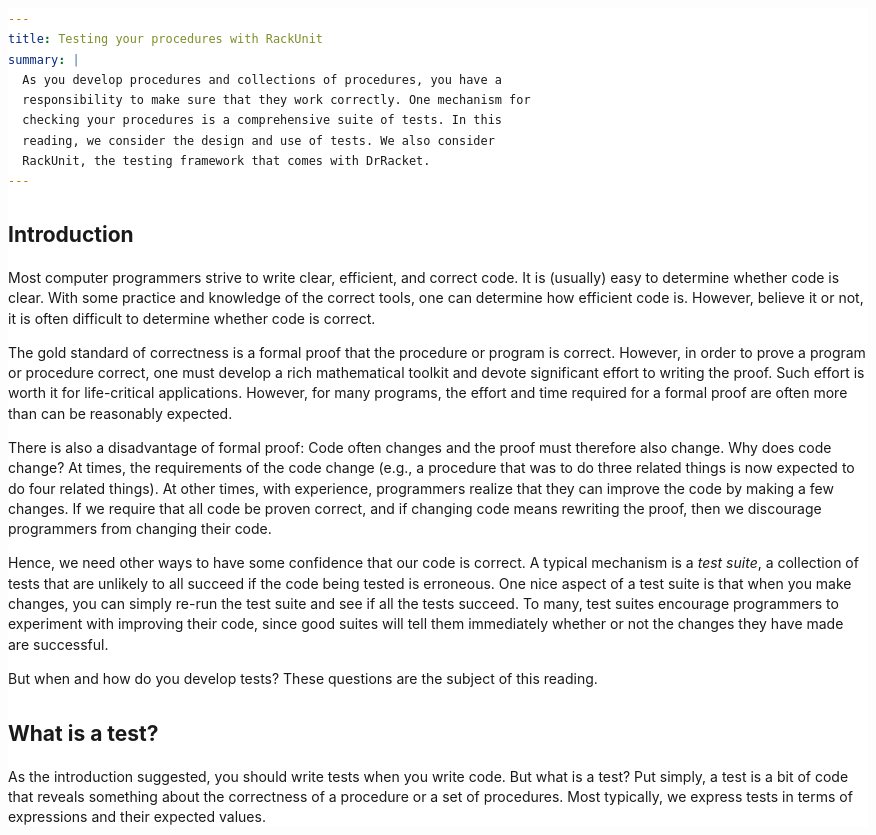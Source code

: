 ```yaml
---
title: Testing your procedures with RackUnit
summary: |
  As you develop procedures and collections of procedures, you have a
  responsibility to make sure that they work correctly. One mechanism for
  checking your procedures is a comprehensive suite of tests. In this
  reading, we consider the design and use of tests. We also consider
  RackUnit, the testing framework that comes with DrRacket.
---
```


## Introduction

Most computer programmers strive to write clear, efficient, and correct
code. It is (usually) easy to determine whether code is clear. With
some practice and knowledge of the correct tools, one can determine how
efficient code is. However, believe it or not, it is often difficult to
determine whether code is correct.

The gold standard of correctness is a formal proof that the procedure or
program is correct. However, in order to prove a program or procedure
correct, one must develop a rich mathematical toolkit and devote
significant effort to writing the proof. Such effort is worth it for
life-critical applications. However, for many programs, the effort and
time required for a formal proof are often more than can be reasonably
expected.

There is also a disadvantage of formal proof: Code often changes and the
proof must therefore also change. Why does code change? At times, the
requirements of the code change (e.g., a procedure that was to do three
related things is now expected to do four related things). At other times,
with experience, programmers realize that they can improve the code by
making a few changes. If we require that all code be proven correct,
and if changing code means rewriting the proof, then we discourage
programmers from changing their code.

Hence, we need other ways to have some confidence that our code is
correct. A typical mechanism is a *test suite*, a collection of tests that
are unlikely to all succeed if the code being tested is erroneous. One
nice aspect of a test suite is that when you make changes, you can simply
re-run the test suite and see if all the tests succeed. To many, test
suites encourage programmers to experiment with improving their code,
since good suites will tell them immediately whether or not the changes
they have made are successful.

But when and how do you develop tests? These questions are the subject
of this reading.

## What is a test?

As the introduction suggested, you should write tests when you write
code. But what is a test? Put simply, a test is a bit of code that
reveals something about the correctness of a procedure or a set of
procedures. Most typically, we express tests in terms of expressions
and their expected values.
